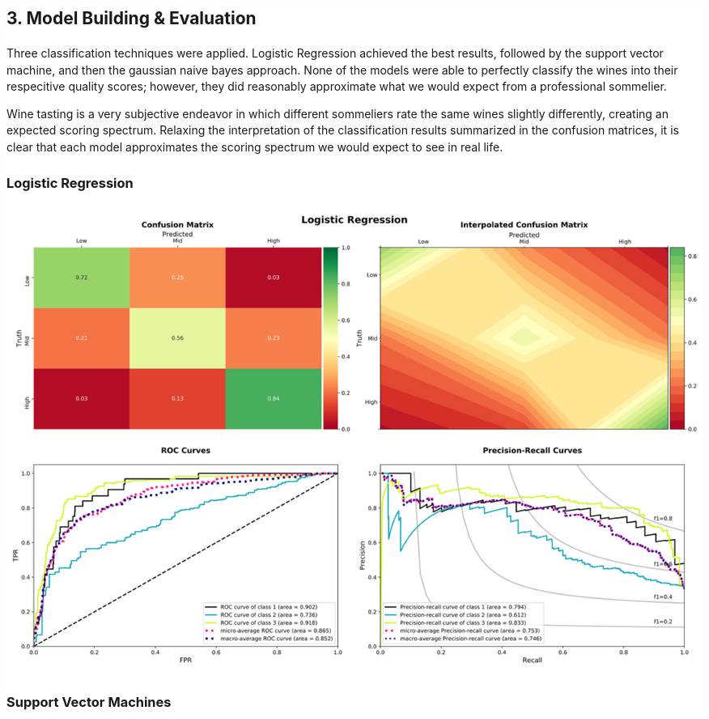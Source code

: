 ## 3. Model Building & Evaluation

Three classification techniques were applied. Logistic Regression achieved the best results, followed by the support vector machine, and then the gaussian naive bayes approach. None of the models were able to perfectly classify the wines into their respecitive quality scores; however, they did reasonably approximate what we would expect from a professional sommelier.

Wine tasting is a very subjective endeavor in which different sommeliers rate the same wines slightly differently, creating an expected scoring spectrum. Relaxing the interpretation of the classification results summarized in the confusion matrices, it is clear that each model approximates the scoring spectrum we would expect to see in real life.

### Logistic Regression

![Logistic Performance Evaluation](./images/Logistic.svg)

### Support Vector Machines
